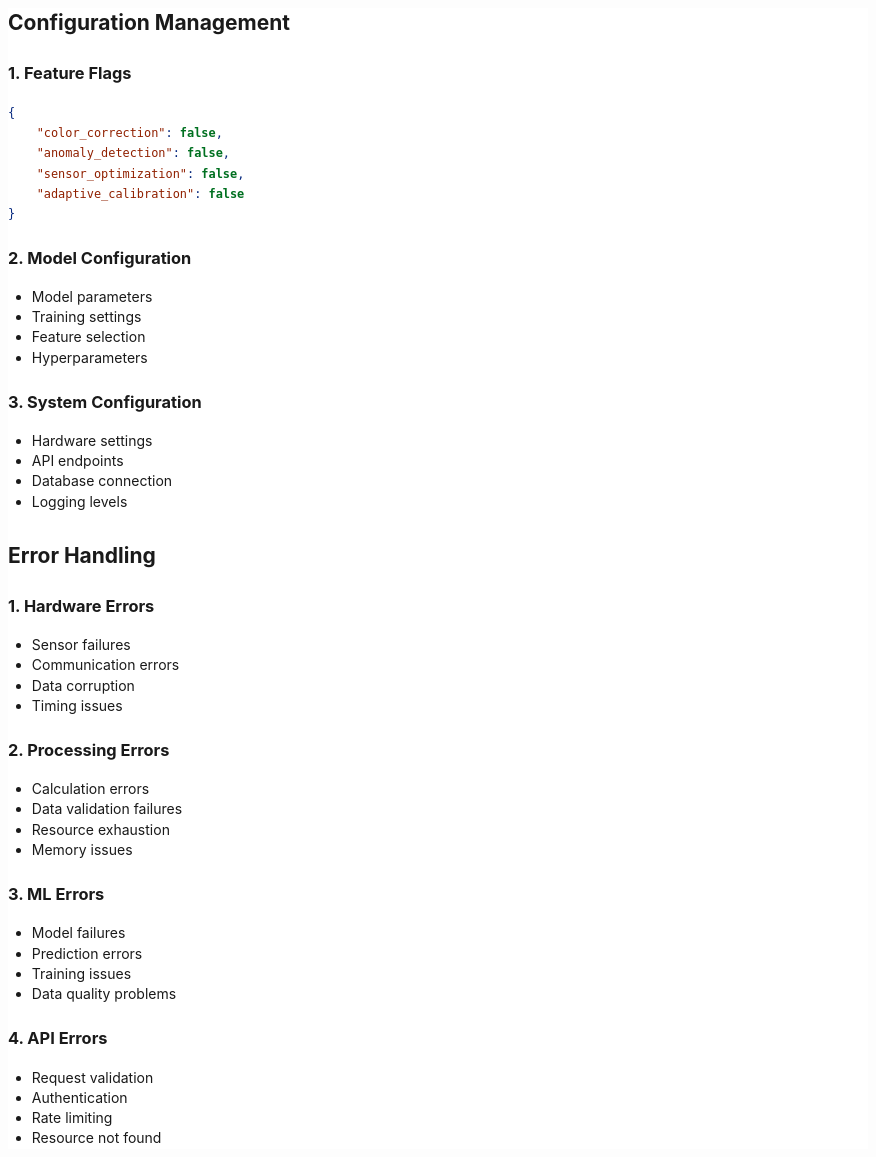 ## Configuration Management

### 1. Feature Flags
```json
{
    "color_correction": false,
    "anomaly_detection": false,
    "sensor_optimization": false,
    "adaptive_calibration": false
}
```

### 2. Model Configuration
- Model parameters
- Training settings
- Feature selection
- Hyperparameters

### 3. System Configuration
- Hardware settings
- API endpoints
- Database connection
- Logging levels

## Error Handling

### 1. Hardware Errors
- Sensor failures
- Communication errors
- Data corruption
- Timing issues

### 2. Processing Errors
- Calculation errors
- Data validation failures
- Resource exhaustion
- Memory issues

### 3. ML Errors
- Model failures
- Prediction errors
- Training issues
- Data quality problems

### 4. API Errors
- Request validation
- Authentication
- Rate limiting
- Resource not found
